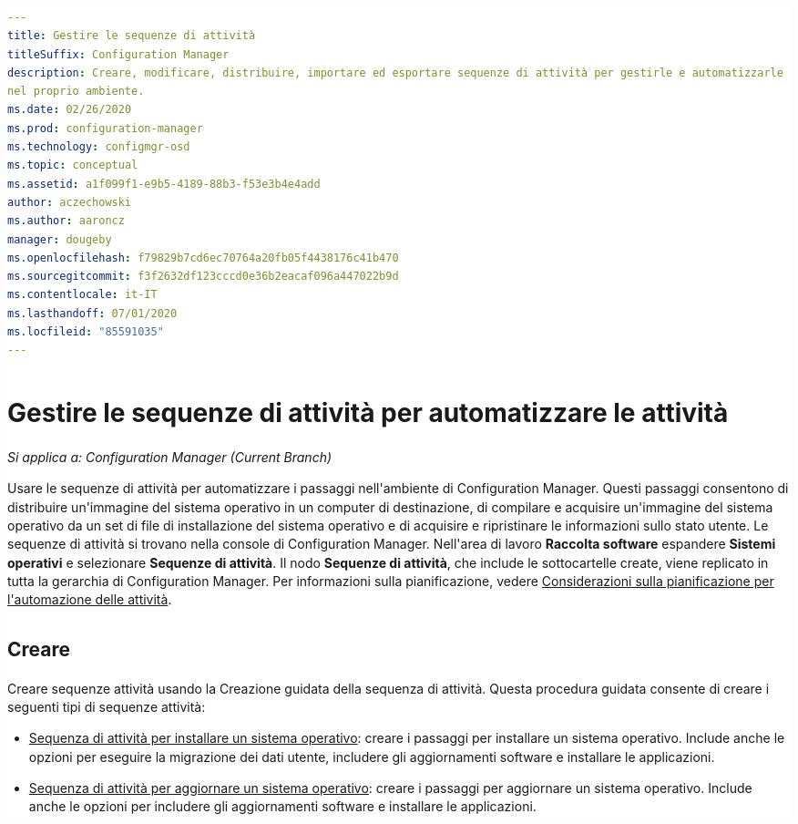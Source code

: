 ```yaml
---
title: Gestire le sequenze di attività
titleSuffix: Configuration Manager
description: Creare, modificare, distribuire, importare ed esportare sequenze di attività per gestirle e automatizzarle nel proprio ambiente.
ms.date: 02/26/2020
ms.prod: configuration-manager
ms.technology: configmgr-osd
ms.topic: conceptual
ms.assetid: a1f099f1-e9b5-4189-88b3-f53e3b4e4add
author: aczechowski
ms.author: aaroncz
manager: dougeby
ms.openlocfilehash: f79829b7cd6ec70764a20fb05f4438176c41b470
ms.sourcegitcommit: f3f2632df123cccd0e36b2eacaf096a447022b9d
ms.contentlocale: it-IT
ms.lasthandoff: 07/01/2020
ms.locfileid: "85591035"
---
```

# <a name="manage-task-sequences-to-automate-tasks"></a>Gestire le sequenze di attività per automatizzare le attività

*Si applica a: Configuration Manager (Current Branch)*

Usare le sequenze di attività per automatizzare i passaggi nell'ambiente di Configuration Manager. Questi passaggi consentono di distribuire un'immagine del sistema operativo in un computer di destinazione, di compilare e acquisire un'immagine del sistema operativo da un set di file di installazione del sistema operativo e di acquisire e ripristinare le informazioni sullo stato utente. Le sequenze di attività si trovano nella console di Configuration Manager. Nell'area di lavoro **Raccolta software** espandere **Sistemi operativi** e selezionare **Sequenze di attività**. Il nodo **Sequenze di attività**, che include le sottocartelle create, viene replicato in tutta la gerarchia di Configuration Manager. Per informazioni sulla pianificazione, vedere [Considerazioni sulla pianificazione per l'automazione delle attività](../plan-design/planning-considerations-for-automating-tasks.md).  

## <a name="create"></a><a name="BKMK_CreateTaskSequence"></a> Creare

Creare sequenze attività usando la Creazione guidata della sequenza di attività. Questa procedura guidata consente di creare i seguenti tipi di sequenze attività:  

- [Sequenza di attività per installare un sistema operativo](create-a-task-sequence-to-install-an-operating-system.md): creare i passaggi per installare un sistema operativo. Include anche le opzioni per eseguire la migrazione dei dati utente, includere gli aggiornamenti software e installare le applicazioni.

- [Sequenza di attività per aggiornare un sistema operativo](create-a-task-sequence-to-upgrade-an-operating-system.md): creare i passaggi per aggiornare un sistema operativo. Include anche le opzioni per includere gli aggiornamenti software e installare le applicazioni.
